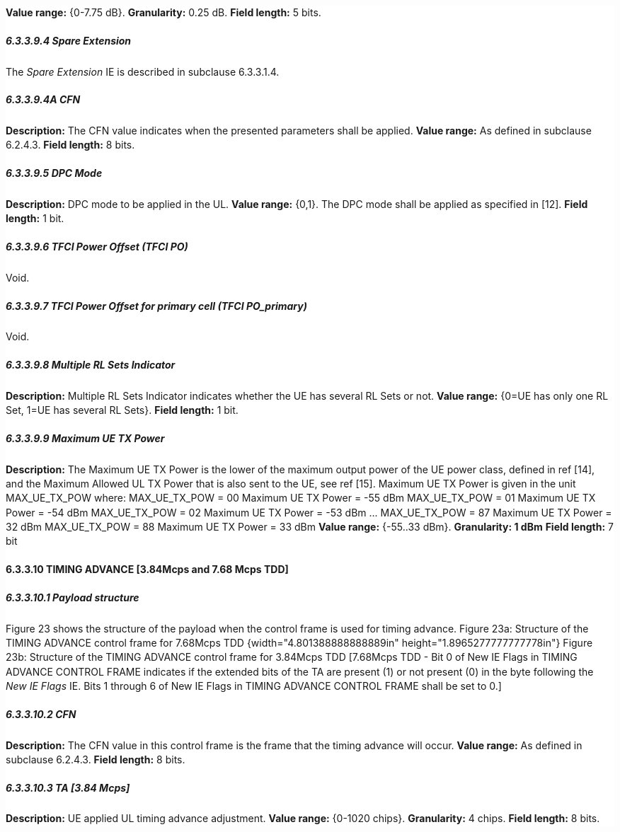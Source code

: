**Value range:** {0-7.75 dB}.
**Granularity:** 0.25 dB.
**Field length:** 5 bits.
##### 6.3.3.9.4 Spare Extension
The _Spare Extension_ IE is described in subclause 6.3.3.1.4.
##### 6.3.3.9.4A CFN
**Description:** The CFN value indicates when the presented parameters shall
be applied.
**Value range:** As defined in subclause 6.2.4.3.
**Field length:** 8 bits.
##### 6.3.3.9.5 DPC Mode
**Description:** DPC mode to be applied in the UL.
**Value range:** {0,1}.
The DPC mode shall be applied as specified in [12].
**Field length:** 1 bit.
##### 6.3.3.9.6 TFCI Power Offset (TFCI PO)
Void.
##### 6.3.3.9.7 TFCI Power Offset for primary cell (TFCI PO_primary)
Void.
##### 6.3.3.9.8 Multiple RL Sets Indicator
**Description:** Multiple RL Sets Indicator indicates whether the UE has
several RL Sets or not.
**Value range:** {0=UE has only one RL Set, 1=UE has several RL Sets}.
**Field length:** 1 bit.
##### 6.3.3.9.9 Maximum UE TX Power
**Description:** The Maximum UE TX Power is the lower of the maximum output
power of the UE power class, defined in ref [14], and the Maximum Allowed UL
TX Power that is also sent to the UE, see ref [15].
Maximum UE TX Power is given in the unit MAX_UE_TX_POW where:
MAX_UE_TX_POW = 00 Maximum UE TX Power = -55 dBm
MAX_UE_TX_POW = 01 Maximum UE TX Power = -54 dBm
MAX_UE_TX_POW = 02 Maximum UE TX Power = -53 dBm
...
MAX_UE_TX_POW = 87 Maximum UE TX Power = 32 dBm
MAX_UE_TX_POW = 88 Maximum UE TX Power = 33 dBm
**Value range:** {-55..33 dBm}.
**Granularity: 1 dBm**
**Field length:** 7 bit
#### 6.3.3.10 TIMING ADVANCE [3.84Mcps and 7.68 Mcps TDD]
##### 6.3.3.10.1 Payload structure
Figure 23 shows the structure of the payload when the control frame is used
for timing advance.
Figure 23a: Structure of the TIMING ADVANCE control frame for 7.68Mcps TDD
{width="4.801388888888889in" height="1.8965277777777778in"}
Figure 23b: Structure of the TIMING ADVANCE control frame for 3.84Mcps TDD
[7.68Mcps TDD - Bit 0 of New IE Flags in TIMING ADVANCE CONTROL FRAME
indicates if the extended bits of the TA are present (1) or not present (0) in
the byte following the _New IE Flags_ IE. Bits 1 through 6 of New IE Flags in
TIMING ADVANCE CONTROL FRAME shall be set to 0.]
##### 6.3.3.10.2 CFN
**Description:** The CFN value in this control frame is the frame that the
timing advance will occur.
**Value range:** As defined in subclause 6.2.4.3.
**Field length:** 8 bits.
##### 6.3.3.10.3 TA [3.84 Mcps]
**Description:** UE applied UL timing advance adjustment.
**Value range:** {0-1020 chips}.
**Granularity:** 4 chips.
**Field length:** 8 bits.